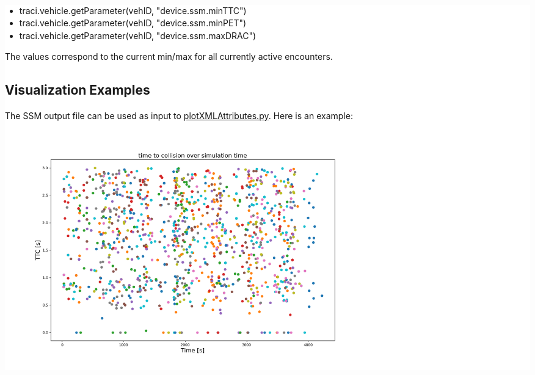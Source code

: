 - traci.vehicle.getParameter(vehID, "device.ssm.minTTC")
- traci.vehicle.getParameter(vehID, "device.ssm.minPET")
- traci.vehicle.getParameter(vehID, "device.ssm.maxDRAC")

The values correspond to the current min/max for all currently active encounters.

## Visualization Examples

The SSM output file can be used as input to [plotXMLAttributes.py](https://sumo.dlr.de/docs/Tools/Visualization.html#time_to_collision_over_simulation_time). Here is an example:

<img src="../../images/plot_ttc.png" title="plot_ttc.png" width=600px/>
